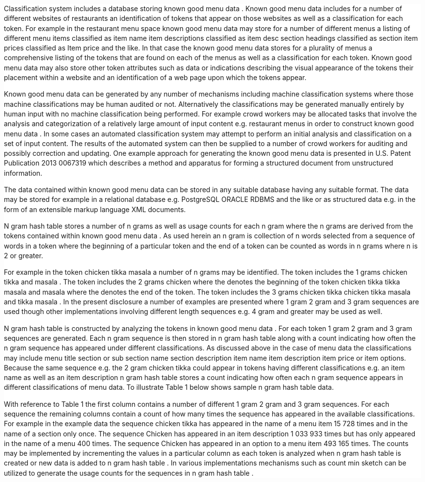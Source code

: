 Classification system includes a database storing known good menu data . Known good menu data includes for a number of different websites of restaurants an identification of tokens that appear on those websites as well as a classification for each token. For example in the restaurant menu space known good menu data may store for a number of different menus a listing of different menu items classified as item name item descriptions classified as item desc section headings classified as section item prices classified as Item price and the like. In that case the known good menu data stores for a plurality of menus a comprehensive listing of the tokens that are found on each of the menus as well as a classification for each token. Known good menu data may also store other token attributes such as data or indications describing the visual appearance of the tokens their placement within a website and an identification of a web page upon which the tokens appear.

Known good menu data can be generated by any number of mechanisms including machine classification systems where those machine classifications may be human audited or not. Alternatively the classifications may be generated manually entirely by human input with no machine classification being performed. For example crowd workers may be allocated tasks that involve the analysis and categorization of a relatively large amount of input content e.g. restaurant menus in order to construct known good menu data . In some cases an automated classification system may attempt to perform an initial analysis and classification on a set of input content. The results of the automated system can then be supplied to a number of crowd workers for auditing and possibly correction and updating. One example approach for generating the known good menu data is presented in U.S. Patent Publication 2013 0067319 which describes a method and apparatus for forming a structured document from unstructured information.

The data contained within known good menu data can be stored in any suitable database having any suitable format. The data may be stored for example in a relational database e.g. PostgreSQL ORACLE RDBMS and the like or as structured data e.g. in the form of an extensible markup language XML documents.

N gram hash table stores a number of n grams as well as usage counts for each n gram where the n grams are derived from the tokens contained within known good menu data . As used herein an n gram is collection of n words selected from a sequence of words in a token where the beginning of a particular token and the end of a token can be counted as words in n grams where n is 2 or greater.

For example in the token chicken tikka masala a number of n grams may be identified. The token includes the 1 grams chicken tikka and masala . The token includes the 2 grams chicken where the denotes the beginning of the token chicken tikka tikka masala and masala where the denotes the end of the token. The token includes the 3 grams chicken tikka chicken tikka masala and tikka masala . In the present disclosure a number of examples are presented where 1 gram 2 gram and 3 gram sequences are used though other implementations involving different length sequences e.g. 4 gram and greater may be used as well.

N gram hash table is constructed by analyzing the tokens in known good menu data . For each token 1 gram 2 gram and 3 gram sequences are generated. Each n gram sequence is then stored in n gram hash table along with a count indicating how often the n gram sequence has appeared under different classifications. As discussed above in the case of menu data the classifications may include menu title section or sub section name section description item name item description item price or item options. Because the same sequence e.g. the 2 gram chicken tikka could appear in tokens having different classifications e.g. an item name as well as an item description n gram hash table stores a count indicating how often each n gram sequence appears in different classifications of menu data. To illustrate Table 1 below shows sample n gram hash table data.

With reference to Table 1 the first column contains a number of different 1 gram 2 gram and 3 gram sequences. For each sequence the remaining columns contain a count of how many times the sequence has appeared in the available classifications. For example in the example data the sequence chicken tikka has appeared in the name of a menu item 15 728 times and in the name of a section only once. The sequence Chicken has appeared in an item description 1 033 933 times but has only appeared in the name of a menu 400 times. The sequence Chicken has appeared in an option to a menu item 493 165 times. The counts may be implemented by incrementing the values in a particular column as each token is analyzed when n gram hash table is created or new data is added to n gram hash table . In various implementations mechanisms such as count min sketch can be utilized to generate the usage counts for the sequences in n gram hash table .
